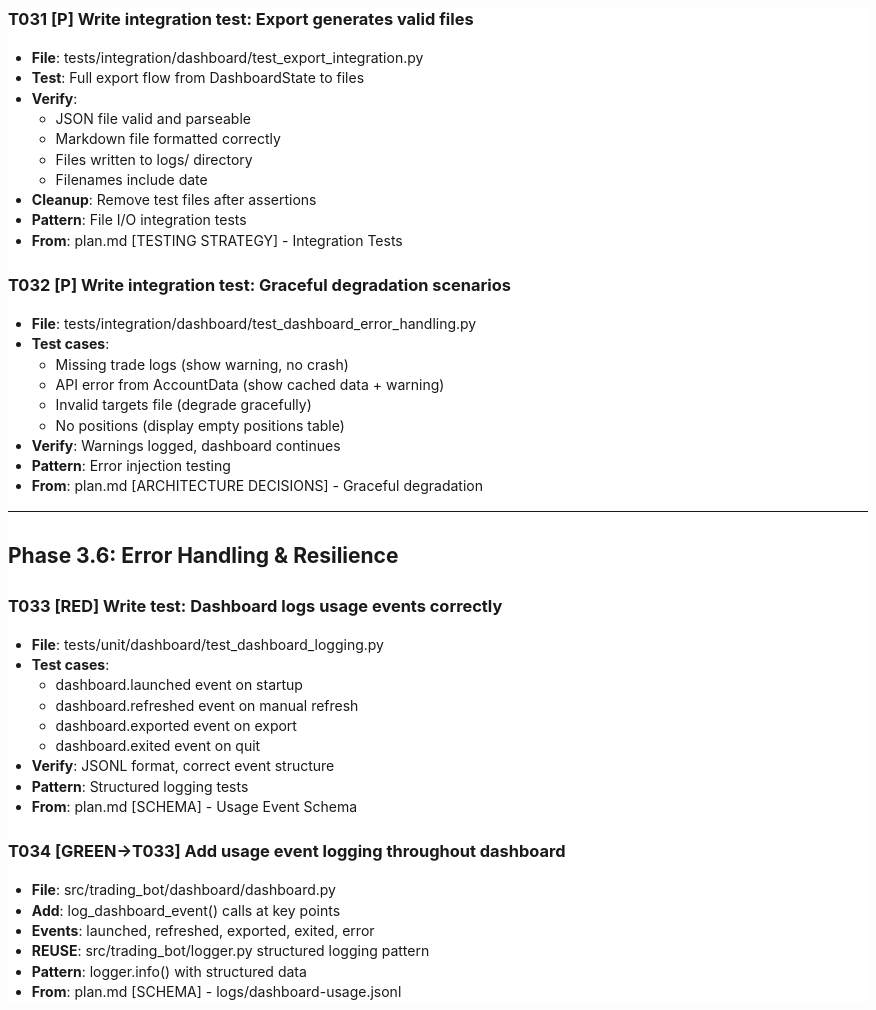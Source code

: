 ### T031 [P] Write integration test: Export generates valid files
- **File**: tests/integration/dashboard/test_export_integration.py
- **Test**: Full export flow from DashboardState to files
- **Verify**:
  - JSON file valid and parseable
  - Markdown file formatted correctly
  - Files written to logs/ directory
  - Filenames include date
- **Cleanup**: Remove test files after assertions
- **Pattern**: File I/O integration tests
- **From**: plan.md [TESTING STRATEGY] - Integration Tests

### T032 [P] Write integration test: Graceful degradation scenarios
- **File**: tests/integration/dashboard/test_dashboard_error_handling.py
- **Test cases**:
  - Missing trade logs (show warning, no crash)
  - API error from AccountData (show cached data + warning)
  - Invalid targets file (degrade gracefully)
  - No positions (display empty positions table)
- **Verify**: Warnings logged, dashboard continues
- **Pattern**: Error injection testing
- **From**: plan.md [ARCHITECTURE DECISIONS] - Graceful degradation

---

## Phase 3.6: Error Handling & Resilience

### T033 [RED] Write test: Dashboard logs usage events correctly
- **File**: tests/unit/dashboard/test_dashboard_logging.py
- **Test cases**:
  - dashboard.launched event on startup
  - dashboard.refreshed event on manual refresh
  - dashboard.exported event on export
  - dashboard.exited event on quit
- **Verify**: JSONL format, correct event structure
- **Pattern**: Structured logging tests
- **From**: plan.md [SCHEMA] - Usage Event Schema

### T034 [GREEN→T033] Add usage event logging throughout dashboard
- **File**: src/trading_bot/dashboard/dashboard.py
- **Add**: log_dashboard_event() calls at key points
- **Events**: launched, refreshed, exported, exited, error
- **REUSE**: src/trading_bot/logger.py structured logging pattern
- **Pattern**: logger.info() with structured data
- **From**: plan.md [SCHEMA] - logs/dashboard-usage.jsonl
